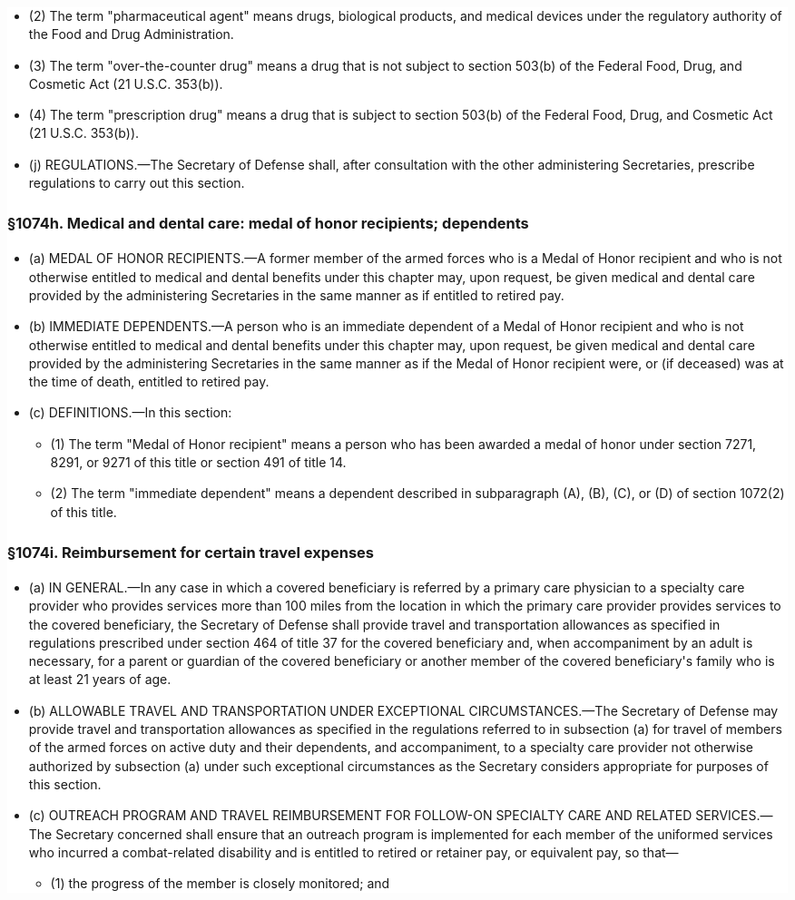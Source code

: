   * (2) The term "pharmaceutical agent" means drugs, biological products, and medical devices under the regulatory authority of the Food and Drug Administration.

  * (3) The term "over-the-counter drug" means a drug that is not subject to section 503(b) of the Federal Food, Drug, and Cosmetic Act (21 U.S.C. 353(b)).

  * (4) The term "prescription drug" means a drug that is subject to section 503(b) of the Federal Food, Drug, and Cosmetic Act (21 U.S.C. 353(b)).


* (j) REGULATIONS.—The Secretary of Defense shall, after consultation with the other administering Secretaries, prescribe regulations to carry out this section.

### §1074h. Medical and dental care: medal of honor recipients; dependents
* (a) MEDAL OF HONOR RECIPIENTS.—A former member of the armed forces who is a Medal of Honor recipient and who is not otherwise entitled to medical and dental benefits under this chapter may, upon request, be given medical and dental care provided by the administering Secretaries in the same manner as if entitled to retired pay.

* (b) IMMEDIATE DEPENDENTS.—A person who is an immediate dependent of a Medal of Honor recipient and who is not otherwise entitled to medical and dental benefits under this chapter may, upon request, be given medical and dental care provided by the administering Secretaries in the same manner as if the Medal of Honor recipient were, or (if deceased) was at the time of death, entitled to retired pay.

* (c) DEFINITIONS.—In this section:

  * (1) The term "Medal of Honor recipient" means a person who has been awarded a medal of honor under section 7271, 8291, or 9271 of this title or section 491 of title 14.

  * (2) The term "immediate dependent" means a dependent described in subparagraph (A), (B), (C), or (D) of section 1072(2) of this title.

### §1074i. Reimbursement for certain travel expenses
* (a) IN GENERAL.—In any case in which a covered beneficiary is referred by a primary care physician to a specialty care provider who provides services more than 100 miles from the location in which the primary care provider provides services to the covered beneficiary, the Secretary of Defense shall provide travel and transportation allowances as specified in regulations prescribed under section 464 of title 37 for the covered beneficiary and, when accompaniment by an adult is necessary, for a parent or guardian of the covered beneficiary or another member of the covered beneficiary's family who is at least 21 years of age.

* (b) ALLOWABLE TRAVEL AND TRANSPORTATION UNDER EXCEPTIONAL CIRCUMSTANCES.—The Secretary of Defense may provide travel and transportation allowances as specified in the regulations referred to in subsection (a) for travel of members of the armed forces on active duty and their dependents, and accompaniment, to a specialty care provider not otherwise authorized by subsection (a) under such exceptional circumstances as the Secretary considers appropriate for purposes of this section.

* (c) OUTREACH PROGRAM AND TRAVEL REIMBURSEMENT FOR FOLLOW-ON SPECIALTY CARE AND RELATED SERVICES.—The Secretary concerned shall ensure that an outreach program is implemented for each member of the uniformed services who incurred a combat-related disability and is entitled to retired or retainer pay, or equivalent pay, so that—

  * (1) the progress of the member is closely monitored; and

